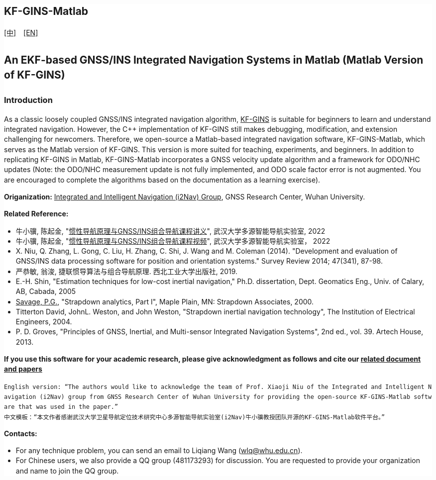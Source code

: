 ## KF-GINS-Matlab

[[中]](./README_CN.md) &ensp; [[EN]](./README.md)

## An EKF-based GNSS/INS Integrated Navigation Systems in Matlab (Matlab Version of KF-GINS)

### Introduction

As a classic loosely coupled GNSS/INS integrated navigation algorithm, [KF-GINS](https://github.com/i2Nav-WHU/KF-GINS) is suitable for beginners to learn and understand integrated navigation. However, the C++ implementation of KF-GINS still makes debugging, modification, and extension challenging for newcomers. Therefore, we open-source a Matlab-based integrated navigation software, KF-GINS-Matlab, which serves as the Matlab version of KF-GINS. This version is more suited for teaching, experiments, and beginners. In addition to replicating KF-GINS in Matlab, KF-GINS-Matlab incorporates a GNSS velocity update algorithm and a framework for ODO/NHC updates (Note: the ODO/NHC measurement update is not fully implemented, and ODO scale factor error is not augmented. You are encouraged to complete the algorithms based on the documentation as a learning exercise).

**Origanization:** [Integrated and Intelligent Navigation (i2Nav) Group](http://www.i2nav.com/), GNSS Research Center, Wuhan University.

**Related Reference:**

- 牛小骥, 陈起金, "[惯性导航原理与GNSS/INS组合导航课程讲义](http://www.i2nav.com/index/newListDetail_zw.do?newskind_id=13a8654e060c40c69e5f3d4c13069078&newsinfo_id=40f3c65b158742c099ba3b600c983aa1)", 武汉大学多源智能导航实验室, 2022
- 牛小骥, 陈起金, "[惯性导航原理与GNSS/INS组合导航课程视频](https://www.bilibili.com/video/BV1na411Z7rQ?spm_id_from=333.999.0.0&vd_source=a417ebe0768fc96919fe8e34c55ed591)", 武汉大学多源智能导航实验室， 2022
- X. Niu, Q. Zhang, L. Gong, C. Liu, H. Zhang, C. Shi, J. Wang and M. Coleman (2014). "Development and evaluation of GNSS/INS data processing software for position and orientation systems." Survey Review 2014; 47(341), 87-98.
- 严恭敏, 翁浚, 捷联惯导算法与组合导航原理. 西北工业大学出版社, 2019.
- E.-H. Shin, "Estimation techniques for low-cost inertial navigation," Ph.D. dissertation, Dept. Geomatics Eng., Univ. of Calary, AB, Cabada, 2005
- [Savage, P.G.](http://www.strapdownassociates.com/), "Strapdown analytics, Part I", Maple Plain, MN: Strapdown Associates, 2000.
- Titterton David, JohnL. Weston, and John Weston, "Strapdown inertial navigation technology", The Institution of Electrical Engineers, 2004.
- P. D. Groves, "Principles of GNSS, Inertial, and Multi-sensor Integrated Navigation Systems", 2nd ed., vol. 39. Artech House, 2013.

**If you use this software for your academic research, please give acknowledgment as follows and cite our [related document and papers](./ref.bib)**

```
English version: “The authors would like to acknowledge the team of Prof. Xiaoji Niu of the Integrated and Intelligent Navigation (i2Nav) group from GNSS Research Center of Wuhan University for providing the open-source KF-GINS-Matlab software that was used in the paper.”
中文模板：“本文作者感谢武汉大学卫星导航定位技术研究中心多源智能导航实验室(i2Nav)牛小骥教授团队开源的KF-GINS-Matlab软件平台。”
```

**Contacts:**

- For any technique problem, you can send an email to Liqiang Wang (wlq@whu.edu.cn).
- For Chinese users, we also provide a QQ group (481173293) for discussion. You are requested to provide your organization and name to join the QQ group.
